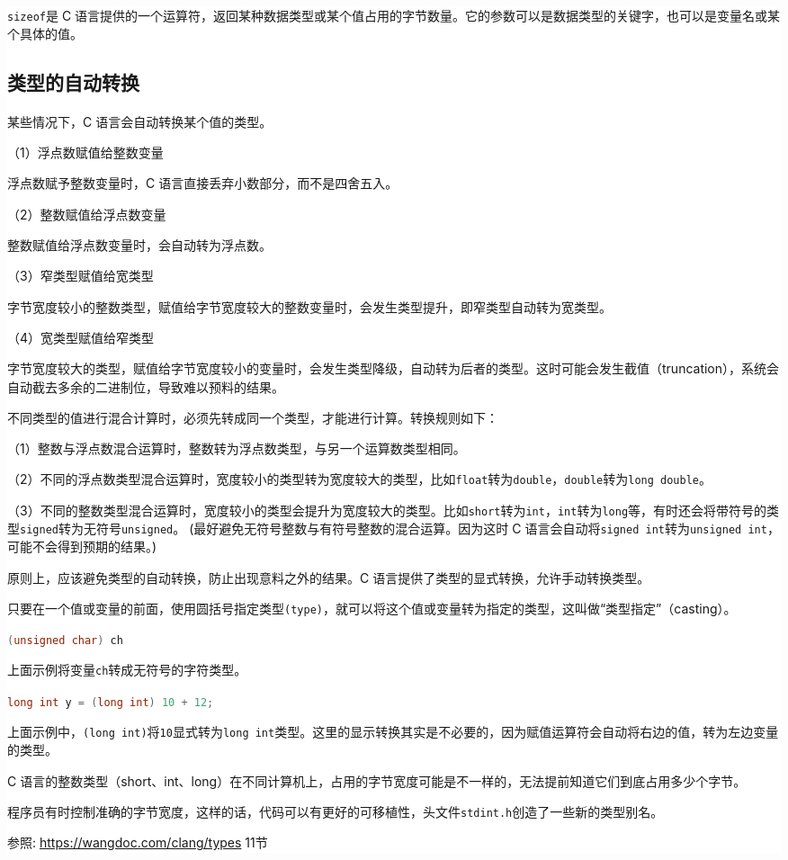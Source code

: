 
`sizeof`是 C 语言提供的一个运算符，返回某种数据类型或某个值占用的字节数量。它的参数可以是数据类型的关键字，也可以是变量名或某个具体的值。



## 类型的自动转换

某些情况下，C 语言会自动转换某个值的类型。

（1）浮点数赋值给整数变量

浮点数赋予整数变量时，C 语言直接丢弃小数部分，而不是四舍五入。

（2）整数赋值给浮点数变量

整数赋值给浮点数变量时，会自动转为浮点数。

（3）窄类型赋值给宽类型

字节宽度较小的整数类型，赋值给字节宽度较大的整数变量时，会发生类型提升，即窄类型自动转为宽类型。

（4）宽类型赋值给窄类型

字节宽度较大的类型，赋值给字节宽度较小的变量时，会发生类型降级，自动转为后者的类型。这时可能会发生截值（truncation），系统会自动截去多余的二进制位，导致难以预料的结果。





不同类型的值进行混合计算时，必须先转成同一个类型，才能进行计算。转换规则如下：

（1）整数与浮点数混合运算时，整数转为浮点数类型，与另一个运算数类型相同。

（2）不同的浮点数类型混合运算时，宽度较小的类型转为宽度较大的类型，比如`float`转为`double`，`double`转为`long double`。

（3）不同的整数类型混合运算时，宽度较小的类型会提升为宽度较大的类型。比如`short`转为`int`，`int`转为`long`等，有时还会将带符号的类型`signed`转为无符号`unsigned`。 (最好避免无符号整数与有符号整数的混合运算。因为这时 C 语言会自动将`signed int`转为`unsigned int`，可能不会得到预期的结果。)





原则上，应该避免类型的自动转换，防止出现意料之外的结果。C 语言提供了类型的显式转换，允许手动转换类型。

只要在一个值或变量的前面，使用圆括号指定类型`(type)`，就可以将这个值或变量转为指定的类型，这叫做“类型指定”（casting）。

```c
(unsigned char) ch
```

上面示例将变量`ch`转成无符号的字符类型。

```c
long int y = (long int) 10 + 12;
```

上面示例中，`(long int)`将`10`显式转为`long int`类型。这里的显示转换其实是不必要的，因为赋值运算符会自动将右边的值，转为左边变量的类型。







C 语言的整数类型（short、int、long）在不同计算机上，占用的字节宽度可能是不一样的，无法提前知道它们到底占用多少个字节。

程序员有时控制准确的字节宽度，这样的话，代码可以有更好的可移植性，头文件`stdint.h`创造了一些新的类型别名。

参照: https://wangdoc.com/clang/types 11节
